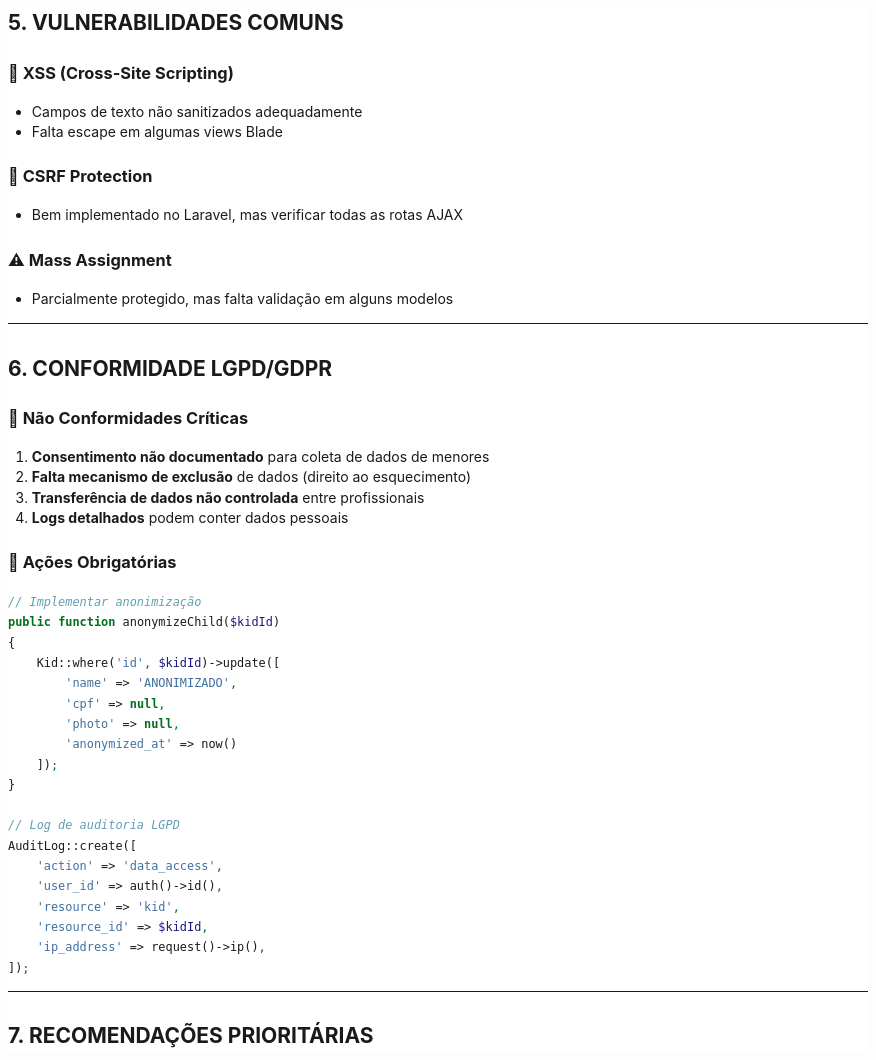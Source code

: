
## **5. VULNERABILIDADES COMUNS**

### 🚨 **XSS (Cross-Site Scripting)**
- Campos de texto não sanitizados adequadamente
- Falta escape em algumas views Blade

### 🚨 **CSRF Protection**
- Bem implementado no Laravel, mas verificar todas as rotas AJAX

### ⚠️ **Mass Assignment**
- Parcialmente protegido, mas falta validação em alguns modelos

---

## **6. CONFORMIDADE LGPD/GDPR**

### 🚨 **Não Conformidades Críticas**
1. **Consentimento não documentado** para coleta de dados de menores
2. **Falta mecanismo de exclusão** de dados (direito ao esquecimento)
3. **Transferência de dados não controlada** entre profissionais
4. **Logs detalhados** podem conter dados pessoais

### 🔧 **Ações Obrigatórias**
```php
// Implementar anonimização
public function anonymizeChild($kidId)
{
    Kid::where('id', $kidId)->update([
        'name' => 'ANONIMIZADO',
        'cpf' => null,
        'photo' => null,
        'anonymized_at' => now()
    ]);
}

// Log de auditoria LGPD
AuditLog::create([
    'action' => 'data_access',
    'user_id' => auth()->id(),
    'resource' => 'kid',
    'resource_id' => $kidId,
    'ip_address' => request()->ip(),
]);
```

---

## **7. RECOMENDAÇÕES PRIORITÁRIAS**
